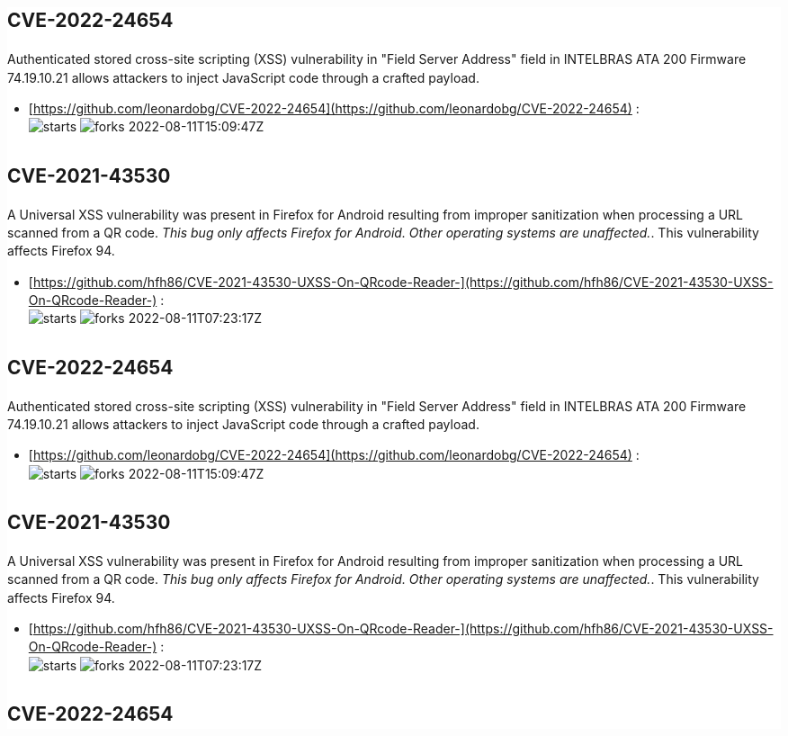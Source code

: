 ## CVE-2022-24654
 Authenticated stored cross-site scripting (XSS) vulnerability in "Field Server Address" field in INTELBRAS ATA 200 Firmware 74.19.10.21 allows attackers to inject JavaScript code through a crafted payload.

- [https://github.com/leonardobg/CVE-2022-24654](https://github.com/leonardobg/CVE-2022-24654) :  
![starts](https://img.shields.io/github/stars/leonardobg/CVE-2022-24654.svg) 
![forks](https://img.shields.io/github/forks/leonardobg/CVE-2022-24654.svg) 
2022-08-11T15:09:47Z

## CVE-2021-43530
 A Universal XSS vulnerability was present in Firefox for Android resulting from improper sanitization when processing a URL scanned from a QR code. *This bug only affects Firefox for Android. Other operating systems are unaffected.*. This vulnerability affects Firefox  94.

- [https://github.com/hfh86/CVE-2021-43530-UXSS-On-QRcode-Reader-](https://github.com/hfh86/CVE-2021-43530-UXSS-On-QRcode-Reader-) :  
![starts](https://img.shields.io/github/stars/hfh86/CVE-2021-43530-UXSS-On-QRcode-Reader-.svg) 
![forks](https://img.shields.io/github/forks/hfh86/CVE-2021-43530-UXSS-On-QRcode-Reader-.svg) 
2022-08-11T07:23:17Z

## CVE-2022-24654
 Authenticated stored cross-site scripting (XSS) vulnerability in "Field Server Address" field in INTELBRAS ATA 200 Firmware 74.19.10.21 allows attackers to inject JavaScript code through a crafted payload.

- [https://github.com/leonardobg/CVE-2022-24654](https://github.com/leonardobg/CVE-2022-24654) :  
![starts](https://img.shields.io/github/stars/leonardobg/CVE-2022-24654.svg) 
![forks](https://img.shields.io/github/forks/leonardobg/CVE-2022-24654.svg) 
2022-08-11T15:09:47Z

## CVE-2021-43530
 A Universal XSS vulnerability was present in Firefox for Android resulting from improper sanitization when processing a URL scanned from a QR code. *This bug only affects Firefox for Android. Other operating systems are unaffected.*. This vulnerability affects Firefox  94.

- [https://github.com/hfh86/CVE-2021-43530-UXSS-On-QRcode-Reader-](https://github.com/hfh86/CVE-2021-43530-UXSS-On-QRcode-Reader-) :  
![starts](https://img.shields.io/github/stars/hfh86/CVE-2021-43530-UXSS-On-QRcode-Reader-.svg) 
![forks](https://img.shields.io/github/forks/hfh86/CVE-2021-43530-UXSS-On-QRcode-Reader-.svg) 
2022-08-11T07:23:17Z

## CVE-2022-24654
